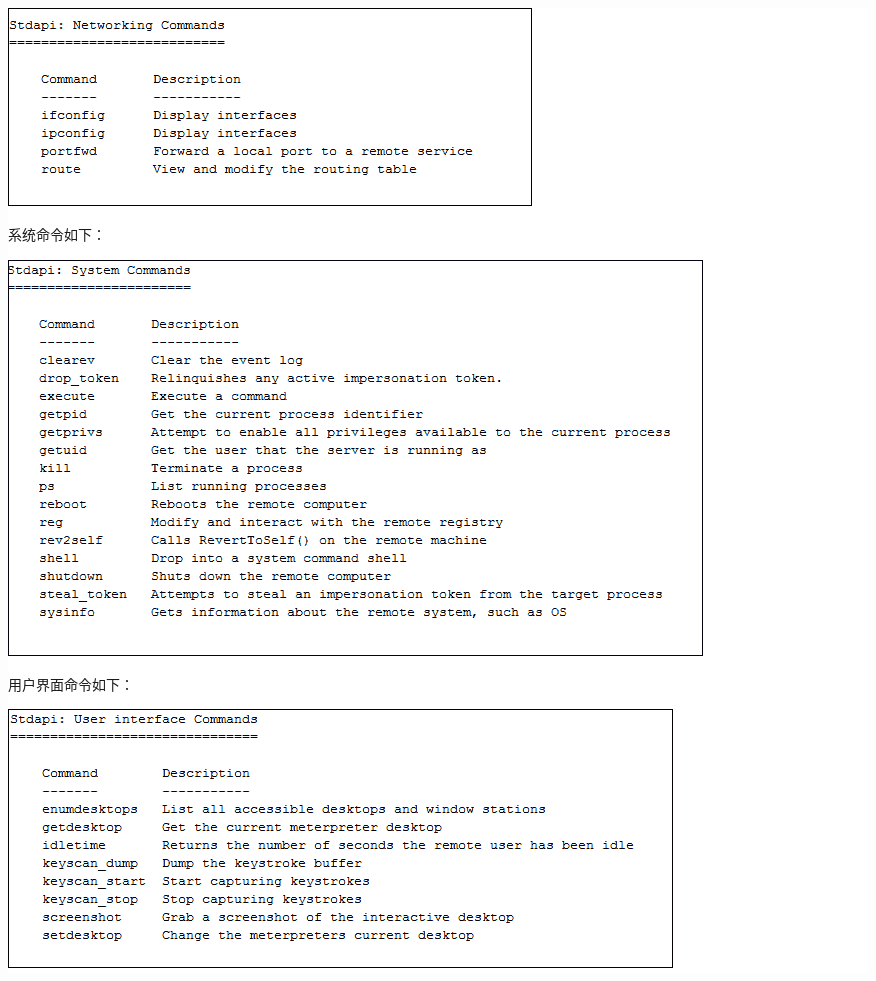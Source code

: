 ![The meterpreter module](img/4483OT_04_04.jpg)

系统命令如下：

![The meterpreter module](img/4483OT_04_05.jpg)

用户界面命令如下：

![The meterpreter module](img/4483OT_04_06.jpg)
